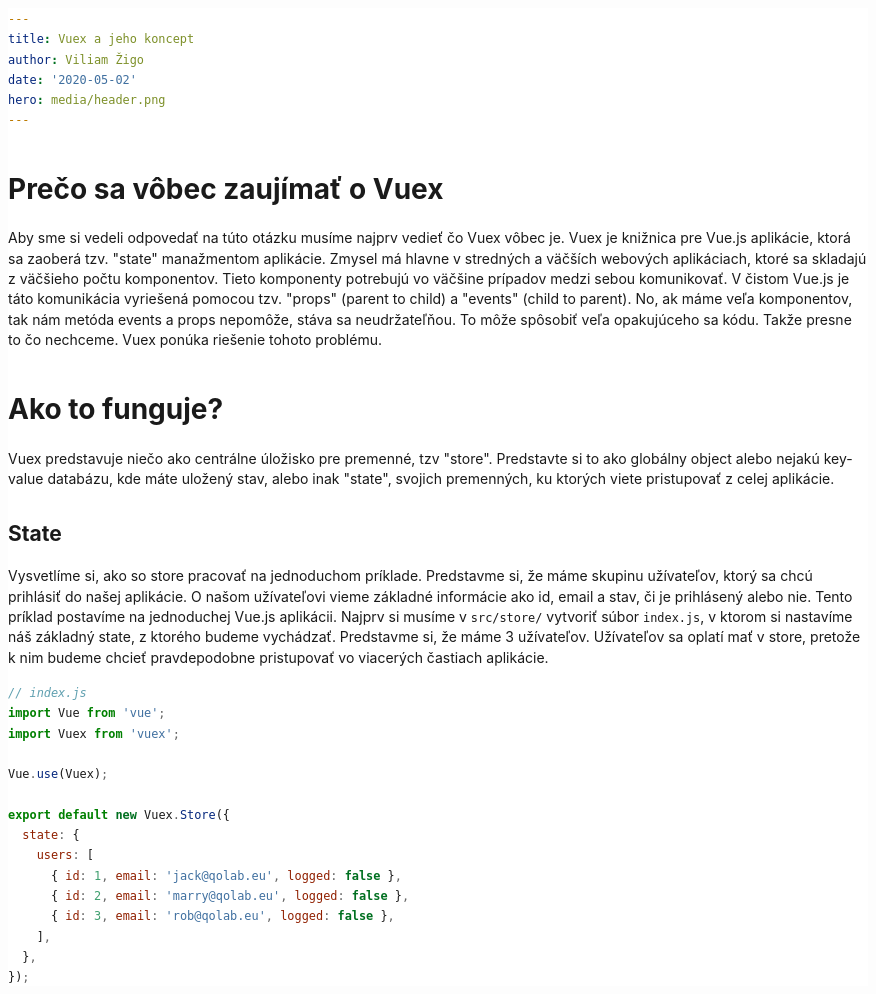 ```yaml
---
title: Vuex a jeho koncept
author: Viliam Žigo
date: '2020-05-02'
hero: media/header.png
---
```

# Prečo sa vôbec zaujímať o Vuex

Aby sme si vedeli odpovedať na túto otázku musíme najprv vedieť čo Vuex vôbec je. Vuex je knižnica pre Vue.js aplikácie, ktorá sa zaoberá tzv. "state" manažmentom aplikácie. Zmysel má hlavne v stredných a väčších webových aplikáciach, ktoré sa skladajú z väčšieho počtu komponentov. Tieto komponenty potrebujú vo väčšine prípadov medzi sebou komunikovať. V čistom Vue.js je táto komunikácia vyriešená pomocou tzv. "props" (parent to child) a "events" (child to parent). No, ak máme veľa komponentov, tak nám metóda events a props nepomôže, stáva sa neudržateľňou. To môže spôsobiť veľa opakujúceho sa kódu. Takže presne to čo nechceme. Vuex ponúka riešenie tohoto problému.

# Ako to funguje?

Vuex predstavuje niečo ako centrálne úložisko pre premenné, tzv "store". Predstavte si to ako globálny object alebo nejakú key-value databázu, kde máte uložený stav, alebo inak "state", svojich premenných, ku ktorých viete pristupovať z celej aplikácie.

## State

Vysvetlíme si, ako so store pracovať na jednoduchom príklade. Predstavme si, že máme skupinu užívateľov, ktorý sa chcú prihlásiť do našej aplikácie. O našom užívateľovi vieme základné informácie ako id, email a stav, či je prihlásený alebo nie. Tento príklad postavíme na jednoduchej Vue.js aplikácii. Najprv si musíme v `src/store/` vytvoriť súbor `index.js`, v ktorom si nastavíme náš základný state, z ktorého budeme vychádzať. Predstavme si, že máme 3 užívateľov. Užívateľov sa oplatí mať v store, pretože k nim budeme chcieť pravdepodobne pristupovať vo viacerých častiach aplikácie.

```jsx
// index.js
import Vue from 'vue';
import Vuex from 'vuex';

Vue.use(Vuex);

export default new Vuex.Store({
  state: {
    users: [
      { id: 1, email: 'jack@qolab.eu', logged: false },
      { id: 2, email: 'marry@qolab.eu', logged: false },
      { id: 3, email: 'rob@qolab.eu', logged: false },
    ],
  },
});
```
